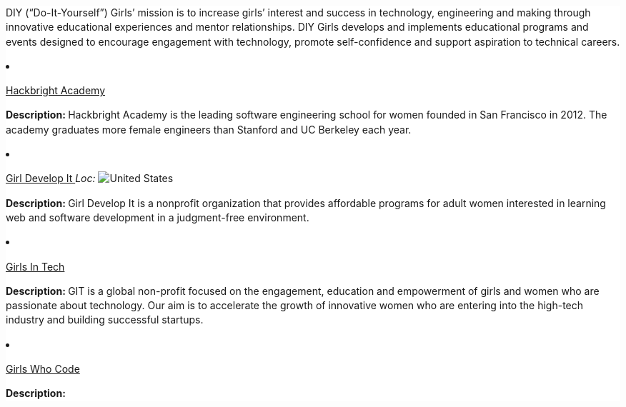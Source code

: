    DIY (“Do-It-Yourself”) Girls’ mission is to increase girls’ interest and success in technology, engineering and making through innovative educational experiences and mentor relationships. DIY Girls develops and implements educational programs and events designed to encourage engagement with technology, promote self-confidence and support aspiration to technical careers.
  </p>
 </li>
 <li>
  <p>
   <a href="https://hackbrightacademy.com/">
    Hackbright Academy
   </a>
  </p>
  <p>
   <strong>
    Description:
   </strong>
   Hackbright Academy is the leading software engineering school for women founded in San Francisco in 2012. The academy graduates more female engineers than Stanford and UC Berkeley each year.
  </p>
 </li>
 <li>
  <p>
   <a href="https://www.girldevelopit.com/">
    Girl Develop It
   </a>
   <em>
    Loc:
   </em>
   <img alt="United States" src="https://upload.wikimedia.org/wikipedia/en/a/a4/Flag_of_the_United_States.svg" width="30"/>
  </p>
  <p>
   <strong>
    Description:
   </strong>
   Girl Develop It is a nonprofit organization that provides affordable programs for adult women interested in learning web and software development in a judgment-free environment.
  </p>
 </li>
 <li>
  <p>
   <a href="http://www.girlsintech.org/">
    Girls In Tech
   </a>
  </p>
  <p>
   <strong>
    Description:
   </strong>
   GIT is a global non-profit focused on the engagement, education and empowerment of girls and women who are passionate about technology. Our aim is to accelerate the growth of innovative women who are entering into the high-tech industry and building successful startups.
  </p>
 </li>
 <li>
  <p>
   <a href="http://girlswhocode.com/">
    Girls Who Code
   </a>
  </p>
  <p>
   <strong>
    Description:
   </strong>